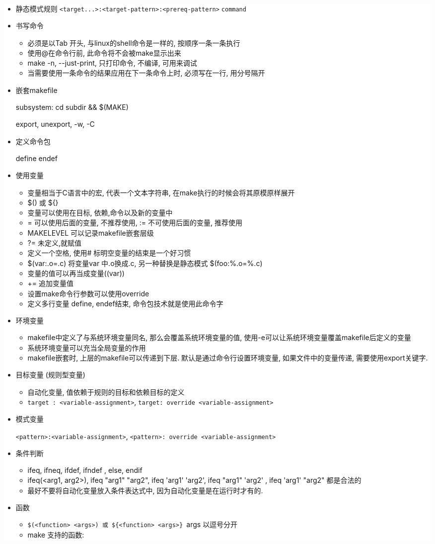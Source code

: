 - 静态模式规则
    `<target...>:<target-pattern>:<prereq-pattern>`
        `command`

- 书写命令
    * 必须是以Tab 开头, 与linux的shell命令是一样的, 按顺序一条一条执行
    * 使用@在命令行前, 此命令将不会被make显示出来
    * make -n, --just-print, 只打印命令, 不编译, 可用来调试
    * 当需要使用一条命令的结果应用在下一条命令上时, 必须写在一行, 用分号隔开

- 嵌套makefile

    subsystem:
        cd subdir && $(MAKE)

    export, unexport, -w, -C

- 定义命令包

    define
    endef

- 使用变量 
    * 变量相当于C语言中的宏, 代表一个文本字符串, 在make执行的时候会将其原模原样展开
    * $() 或 ${}
    * 变量可以使用在目标, 依赖,命令以及新的变量中
    * = 可以使用后面的变量, 不推荐使用, := 不可使用后面的变量, 推荐使用
    * MAKELEVEL 可以记录makefile嵌套层级
    * ?= 未定义,就赋值
    * 定义一个空格, 使用# 标明空变量的结束是一个好习惯
    * $(var:.o=.c) 将变量var 中.o换成.c, 另一种替换是静态模式 $(foo:%.o=%.c)
    * 变量的值可以再当成变量$($(var))
    * += 追加变量值
    * 设置make命令行参数可以使用override
    * 定义多行变量 define, endef结束, 命令包技术就是使用此命令字

- 环境变量 
    * makefile中定义了与系统环境变量同名, 那么会覆盖系统环境变量的值, 使用-e可以让系统环境变量覆盖makefile后定义的变量 
    * 系统环境变量可以充当全局变量的作用
    * makefile嵌套时, 上层的makefile可以传递到下层. 默认是通过命令行设置环境变量, 如果文件中的变量传递, 需要使用export关键字. 

- 目标变量 (规则型变量)
    * 自动化变量, 值依赖于规则的目标和依赖目标的定义
    * `target : <variable-assignment>`, `target: override <variable-assignment>` 

- 模式变量

    `<pattern>:<variable-assignment>`, `<pattern>: override <variable-assignment>`

- 条件判断
    * ifeq, ifneq, ifdef, ifndef , else, endif
    * ifeq(<arg1, arg2>), ifeq "arg1" "arg2", ifeq 'arg1' 'arg2', ifeq "arg1" 'arg2' , ifeq 'arg1' "arg2" 都是合法的
    * 最好不要将自动化变量放入条件表达式中, 因为自动化变量是在运行时才有的. 

- 函数
    * `$(<function> <args>) 或 ${<function> <args>} `args 以逗号分开
    * make 支持的函数: 

